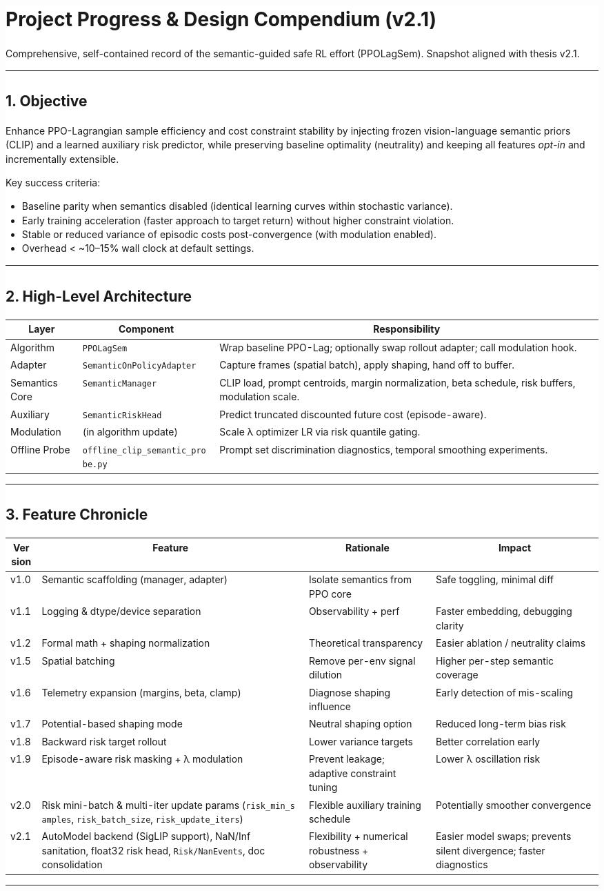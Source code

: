 # Project Progress & Design Compendium (v2.1)

Comprehensive, self-contained record of the semantic-guided safe RL effort (PPOLagSem). Snapshot aligned with thesis v2.1.

---
## 1. Objective
Enhance PPO-Lagrangian sample efficiency and cost constraint stability by injecting frozen vision-language semantic priors (CLIP) and a learned auxiliary risk predictor, while preserving baseline optimality (neutrality) and keeping all features *opt-in* and incrementally extensible.

Key success criteria:
- Baseline parity when semantics disabled (identical learning curves within stochastic variance).
- Early training acceleration (faster approach to target return) without higher constraint violation.
- Stable or reduced variance of episodic costs post-convergence (with modulation enabled).
- Overhead < ~10–15% wall clock at default settings.

---
## 2. High-Level Architecture
| Layer | Component | Responsibility |
|-------|-----------|----------------|
| Algorithm | `PPOLagSem` | Wrap baseline PPO-Lag; optionally swap rollout adapter; call modulation hook. |
| Adapter | `SemanticOnPolicyAdapter` | Capture frames (spatial batch), apply shaping, hand off to buffer. |
| Semantics Core | `SemanticManager` | CLIP load, prompt centroids, margin normalization, beta schedule, risk buffers, modulation scale. |
| Auxiliary | `SemanticRiskHead` | Predict truncated discounted future cost (episode-aware). |
| Modulation | (in algorithm update) | Scale λ optimizer LR via risk quantile gating. |
| Offline Probe | `offline_clip_semantic_probe.py` | Prompt set discrimination diagnostics, temporal smoothing experiments. |

---
## 3. Feature Chronicle
| Version | Feature | Rationale | Impact |
|---------|---------|-----------|--------|
| v1.0 | Semantic scaffolding (manager, adapter) | Isolate semantics from PPO core | Safe toggling, minimal diff |
| v1.1 | Logging & dtype/device separation | Observability + perf | Faster embedding, debugging clarity |
| v1.2 | Formal math + shaping normalization | Theoretical transparency | Easier ablation / neutrality claims |
| v1.5 | Spatial batching | Remove per-env signal dilution | Higher per-step semantic coverage |
| v1.6 | Telemetry expansion (margins, beta, clamp) | Diagnose shaping influence | Early detection of mis-scaling |
| v1.7 | Potential-based shaping mode | Neutral shaping option | Reduced long-term bias risk |
| v1.8 | Backward risk target rollout | Lower variance targets | Better correlation early |
| v1.9 | Episode-aware risk masking + λ modulation | Prevent leakage; adaptive constraint tuning | Lower λ oscillation risk |
| v2.0 | Risk mini-batch & multi-iter update params (`risk_min_samples`, `risk_batch_size`, `risk_update_iters`) | Flexible auxiliary training schedule | Potentially smoother convergence |
| v2.1 | AutoModel backend (SigLIP support), NaN/Inf sanitation, float32 risk head, `Risk/NanEvents`, doc consolidation | Flexibility + numerical robustness + observability | Easier model swaps; prevents silent divergence; faster diagnostics |

---